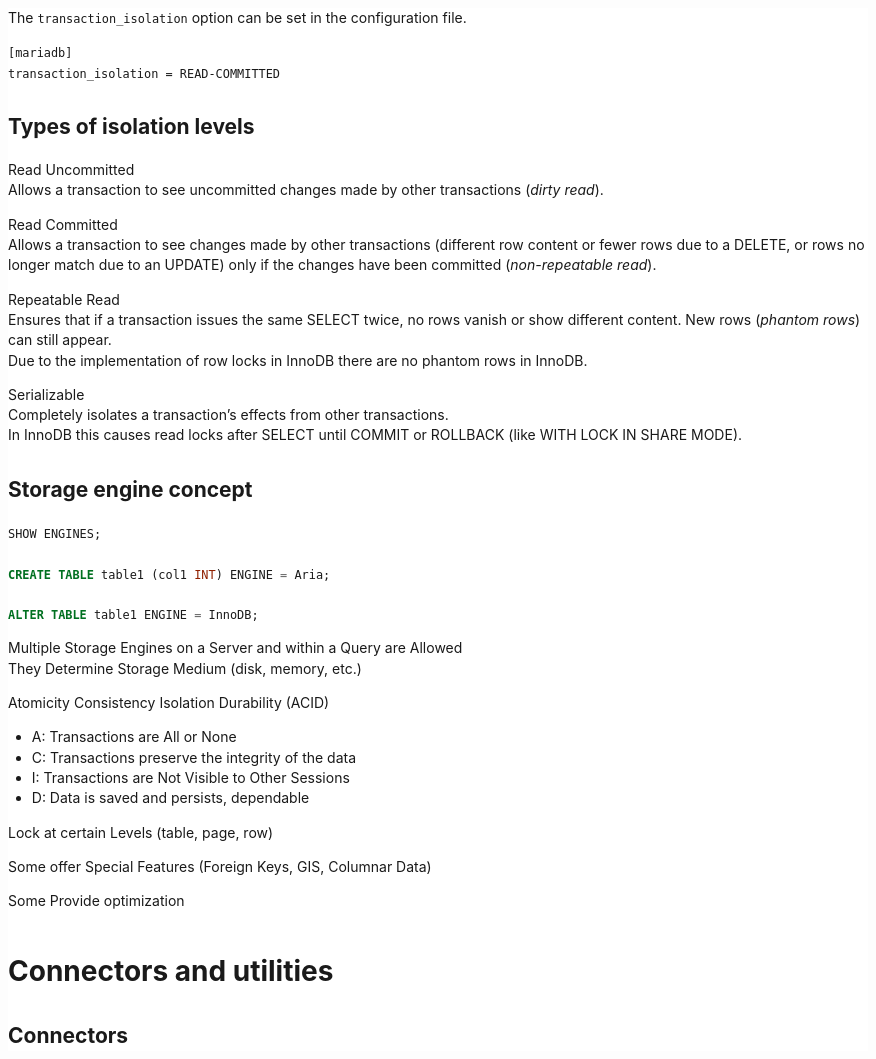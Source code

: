 The `transaction_isolation` option can be set in the configuration file.

```
[mariadb]
transaction_isolation = READ-COMMITTED
```

## Types of isolation levels

Read Uncommitted  
Allows a transaction to see uncommitted changes made by other transactions (*dirty read*).

Read Committed  
Allows a transaction to see changes made by other transactions (different row content or fewer rows due to a DELETE, or rows no longer match due to an UPDATE) only if the changes have been committed (*non-repeatable read*).

Repeatable Read  
Ensures that if a transaction issues the same SELECT twice, no rows vanish or show different content. New rows (*phantom rows*) can still appear.  
Due to the implementation of row locks in InnoDB there are no phantom rows in InnoDB.

Serializable  
Completely isolates a transaction’s effects from other transactions.  
In InnoDB this causes read locks after SELECT until COMMIT or ROLLBACK (like WITH LOCK IN SHARE MODE).

## Storage engine concept

```sql
SHOW ENGINES;

CREATE TABLE table1 (col1 INT) ENGINE = Aria;

ALTER TABLE table1 ENGINE = InnoDB;
```

Multiple Storage Engines on a Server and within a Query are Allowed  
They Determine Storage Medium (disk, memory, etc.)

Atomicity Consistency Isolation Durability (ACID)
- A: Transactions are All or None
- C: Transactions preserve the integrity of the data
- I: Transactions are Not Visible to Other Sessions
- D: Data is saved and persists, dependable

Lock at certain Levels (table, page, row)

Some offer Special Features (Foreign Keys, GIS, Columnar Data)

Some Provide optimization

# Connectors and utilities

## Connectors
